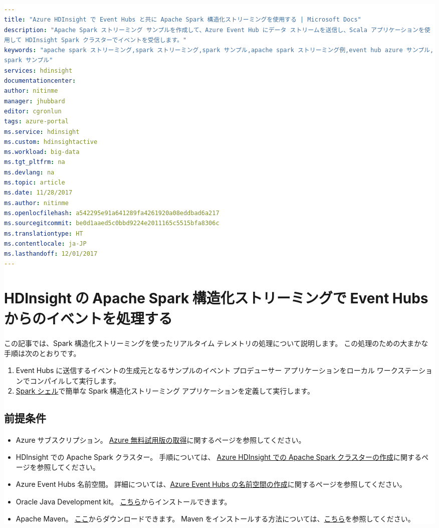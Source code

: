 ```yaml
---
title: "Azure HDInsight で Event Hubs と共に Apache Spark 構造化ストリーミングを使用する | Microsoft Docs"
description: "Apache Spark ストリーミング サンプルを作成して、Azure Event Hub にデータ ストリームを送信し、Scala アプリケーションを使用して HDInsight Spark クラスターでイベントを受信します。"
keywords: "apache spark ストリーミング,spark ストリーミング,spark サンプル,apache spark ストリーミング例,event hub azure サンプル,spark サンプル"
services: hdinsight
documentationcenter: 
author: nitinme
manager: jhubbard
editor: cgronlun
tags: azure-portal
ms.service: hdinsight
ms.custom: hdinsightactive
ms.workload: big-data
ms.tgt_pltfrm: na
ms.devlang: na
ms.topic: article
ms.date: 11/28/2017
ms.author: nitinme
ms.openlocfilehash: a542295e91a641289fa4261920a08eddbad6a217
ms.sourcegitcommit: be0d1aaed5c0bbd9224e2011165c5515bfa8306c
ms.translationtype: HT
ms.contentlocale: ja-JP
ms.lasthandoff: 12/01/2017
---
```

# <a name="apache-spark-structured-streaming-on-hdinsight-to-process-events-from-event-hubs"></a>HDInsight の Apache Spark 構造化ストリーミングで Event Hubs からのイベントを処理する

この記事では、Spark 構造化ストリーミングを使ったリアルタイム テレメトリの処理について説明します。 この処理のための大まかな手順は次のとおりです。

1. Event Hubs に送信するイベントの生成元となるサンプルのイベント プロデューサー アプリケーションをローカル ワークステーションでコンパイルして実行します。
2. [Spark シェル](apache-spark-shell.md)で簡単な Spark 構造化ストリーミング アプリケーションを定義して実行します。

## <a name="prerequisites"></a>前提条件

* Azure サブスクリプション。 [Azure 無料試用版の取得](https://azure.microsoft.com/documentation/videos/get-azure-free-trial-for-testing-hadoop-in-hdinsight/)に関するページを参照してください。

* HDInsight での Apache Spark クラスター。 手順については、 [Azure HDInsight での Apache Spark クラスターの作成](apache-spark-jupyter-spark-sql.md)に関するページを参照してください。

* Azure Event Hubs 名前空間。 詳細については、[Azure Event Hubs の名前空間の作成](apache-spark-eventhub-streaming.md#create-an-azure-event-hub)に関するページを参照してください。

* Oracle Java Development kit。 [こちら](http://www.oracle.com/technetwork/java/javase/downloads/jdk8-downloads-2133151.html)からインストールできます。

* Apache Maven。 [ここ](https://maven.apache.org/download.cgi)からダウンロードできます。 Maven をインストールする方法については、[こちら](https://maven.apache.org/install.html)を参照してください。
